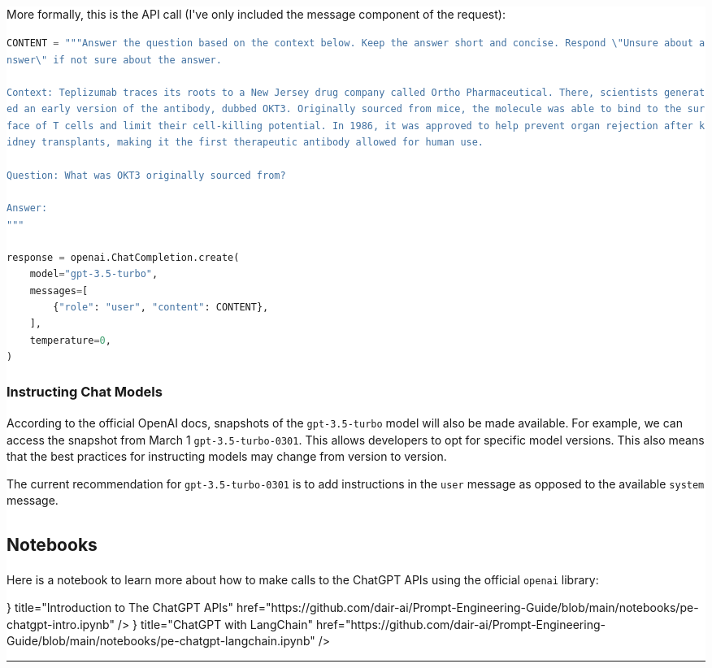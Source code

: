 More formally, this is the API call (I've only included the message component of the request):

```python
CONTENT = """Answer the question based on the context below. Keep the answer short and concise. Respond \"Unsure about answer\" if not sure about the answer.

Context: Teplizumab traces its roots to a New Jersey drug company called Ortho Pharmaceutical. There, scientists generated an early version of the antibody, dubbed OKT3. Originally sourced from mice, the molecule was able to bind to the surface of T cells and limit their cell-killing potential. In 1986, it was approved to help prevent organ rejection after kidney transplants, making it the first therapeutic antibody allowed for human use.

Question: What was OKT3 originally sourced from?

Answer:
"""

response = openai.ChatCompletion.create(
    model="gpt-3.5-turbo",
    messages=[
        {"role": "user", "content": CONTENT},
    ],
    temperature=0,
)
```

### Instructing Chat Models

According to the official OpenAI docs, snapshots of the `gpt-3.5-turbo` model will also be made available. For example, we can access the snapshot from March 1 `gpt-3.5-turbo-0301`. This allows developers to opt for specific model versions. This also means that the best practices for instructing models may change from version to version.

The current recommendation for `gpt-3.5-turbo-0301` is to add instructions in the `user` message as opposed to the available `system` message.

## Notebooks

Here is a notebook to learn more about how to make calls to the ChatGPT APIs using the official `openai` library:

<Cards>
    <Card
        icon={<CodeIcon />}
        title="Introduction to The ChatGPT APIs"
        href="https://github.com/dair-ai/Prompt-Engineering-Guide/blob/main/notebooks/pe-chatgpt-intro.ipynb"
    />
    <Card
        icon={<CodeIcon />}
        title="ChatGPT with LangChain"
        href="https://github.com/dair-ai/Prompt-Engineering-Guide/blob/main/notebooks/pe-chatgpt-langchain.ipynb"
    />
</Cards>

---